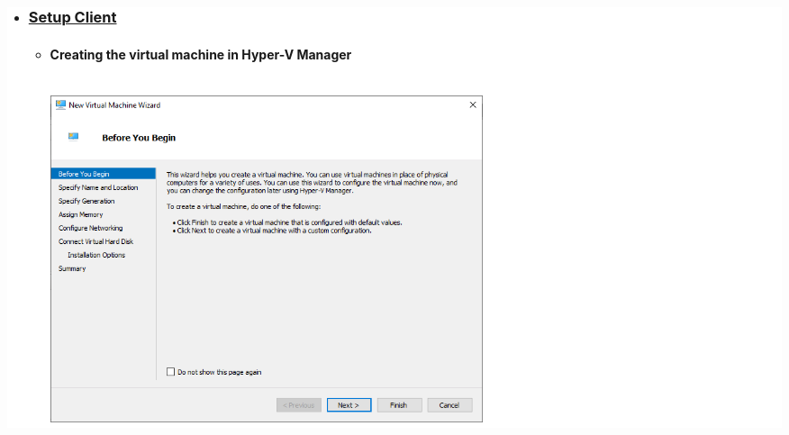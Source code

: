 - ### [Setup Client](https://docs.microsoft.com/en-us/virtualization/hyper-v-on-windows/quick-start/quick-create-virtual-machine)

    - #### Creating the virtual machine in Hyper-V Manager<br><br><p align="left"><img src="images/VirtWiz01.PNG" alt="New Virtual Machine Wizard" width="480" /></p>
